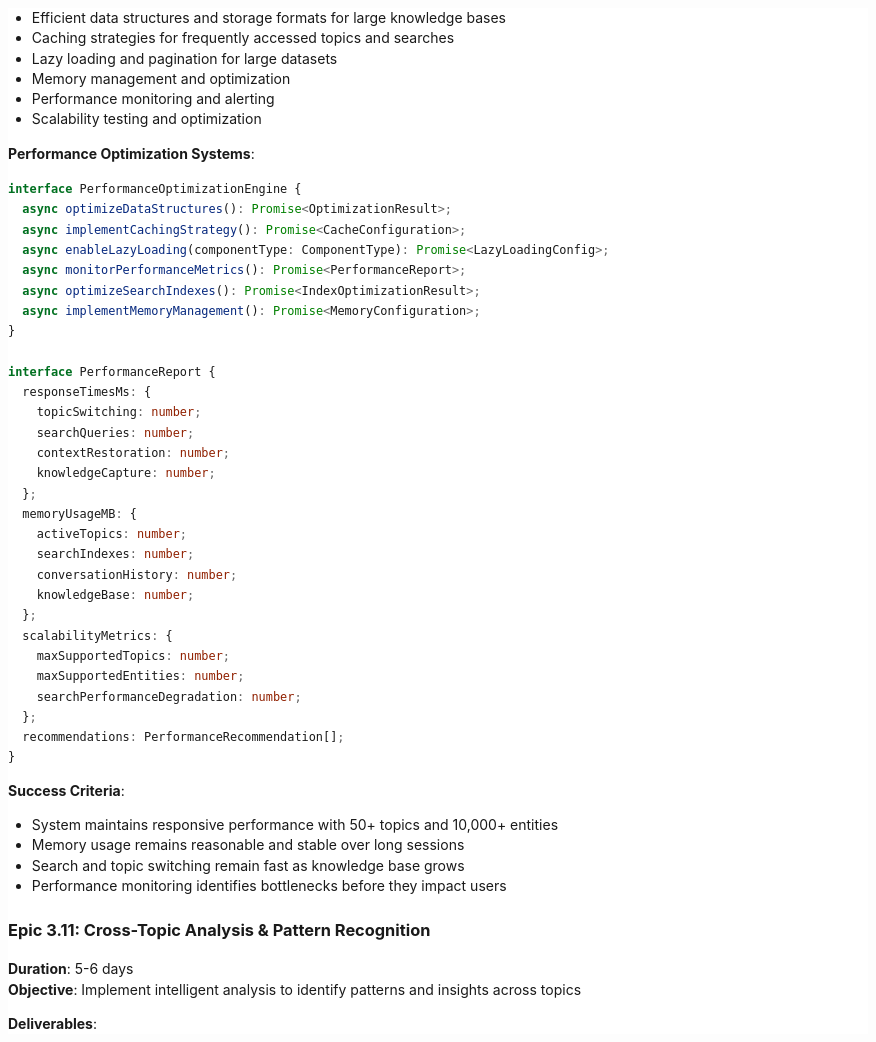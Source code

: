- Efficient data structures and storage formats for large knowledge bases
- Caching strategies for frequently accessed topics and searches
- Lazy loading and pagination for large datasets
- Memory management and optimization
- Performance monitoring and alerting
- Scalability testing and optimization

**Performance Optimization Systems**:

```typescript
interface PerformanceOptimizationEngine {
  async optimizeDataStructures(): Promise<OptimizationResult>;
  async implementCachingStrategy(): Promise<CacheConfiguration>;
  async enableLazyLoading(componentType: ComponentType): Promise<LazyLoadingConfig>;
  async monitorPerformanceMetrics(): Promise<PerformanceReport>;
  async optimizeSearchIndexes(): Promise<IndexOptimizationResult>;
  async implementMemoryManagement(): Promise<MemoryConfiguration>;
}

interface PerformanceReport {
  responseTimesMs: {
    topicSwitching: number;
    searchQueries: number;
    contextRestoration: number;
    knowledgeCapture: number;
  };
  memoryUsageMB: {
    activeTopics: number;
    searchIndexes: number;
    conversationHistory: number;
    knowledgeBase: number;
  };
  scalabilityMetrics: {
    maxSupportedTopics: number;
    maxSupportedEntities: number;
    searchPerformanceDegradation: number;
  };
  recommendations: PerformanceRecommendation[];
}
```

**Success Criteria**:

- System maintains responsive performance with 50+ topics and 10,000+ entities
- Memory usage remains reasonable and stable over long sessions
- Search and topic switching remain fast as knowledge base grows
- Performance monitoring identifies bottlenecks before they impact users

### Epic 3.11: Cross-Topic Analysis & Pattern Recognition

**Duration**: 5-6 days  
**Objective**: Implement intelligent analysis to identify patterns and insights across topics

**Deliverables**:
